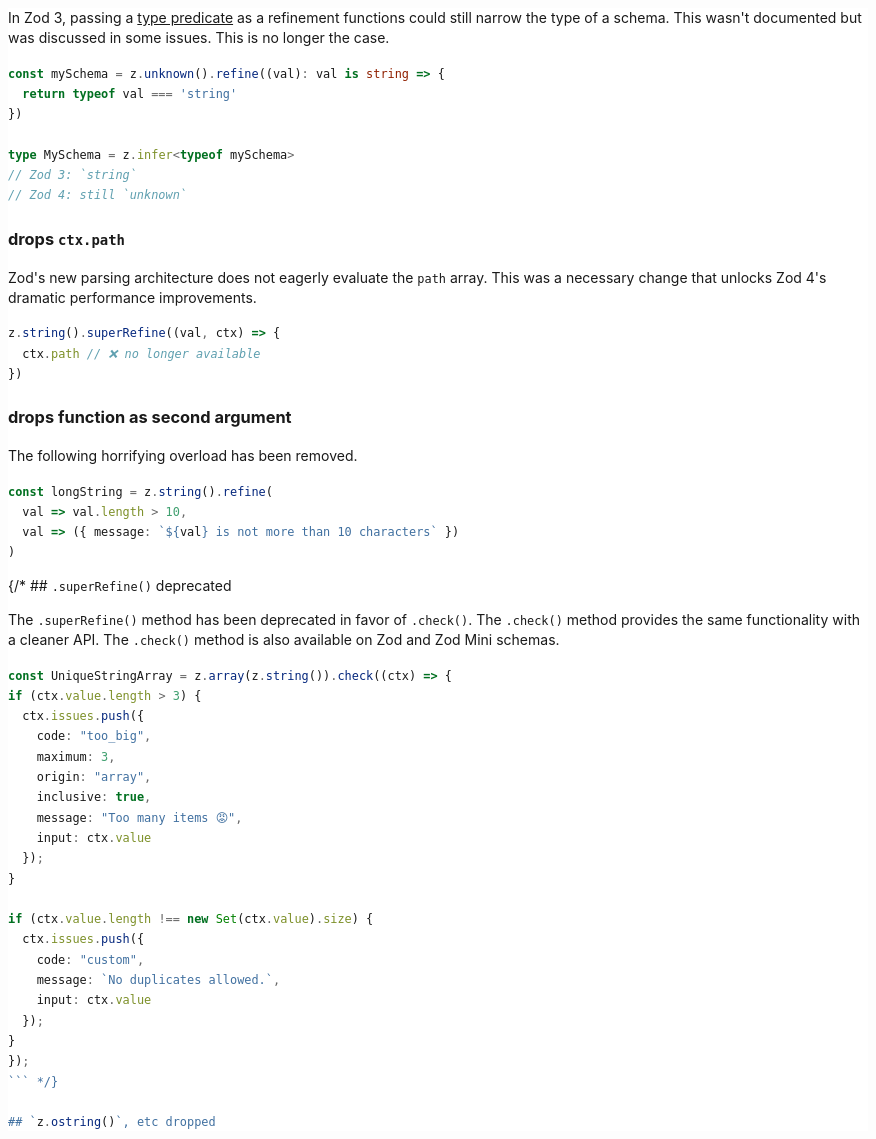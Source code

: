 In Zod 3, passing a
[type predicate](https://www.typescriptlang.org/docs/handbook/2/narrowing.html#using-type-predicates)
as a refinement functions could still narrow the type of a schema. This wasn't
documented but was discussed in some issues. This is no longer the case.

```ts
const mySchema = z.unknown().refine((val): val is string => {
  return typeof val === 'string'
})

type MySchema = z.infer<typeof mySchema>
// Zod 3: `string`
// Zod 4: still `unknown`
```

### drops `ctx.path`

Zod's new parsing architecture does not eagerly evaluate the `path` array. This
was a necessary change that unlocks Zod 4's dramatic performance improvements.

```ts
z.string().superRefine((val, ctx) => {
  ctx.path // ❌ no longer available
})
```

### drops function as second argument

The following horrifying overload has been removed.

```ts
const longString = z.string().refine(
  val => val.length > 10,
  val => ({ message: `${val} is not more than 10 characters` })
)
```

{/\* ## `.superRefine()` deprecated

The `.superRefine()` method has been deprecated in favor of `.check()`. The
`.check()` method provides the same functionality with a cleaner API. The
`.check()` method is also available on Zod and Zod Mini schemas.

````ts
const UniqueStringArray = z.array(z.string()).check((ctx) => {
if (ctx.value.length > 3) {
  ctx.issues.push({
    code: "too_big",
    maximum: 3,
    origin: "array",
    inclusive: true,
    message: "Too many items 😡",
    input: ctx.value
  });
}

if (ctx.value.length !== new Set(ctx.value).size) {
  ctx.issues.push({
    code: "custom",
    message: `No duplicates allowed.`,
    input: ctx.value
  });
}
});
``` */}

## `z.ostring()`, etc dropped
````
